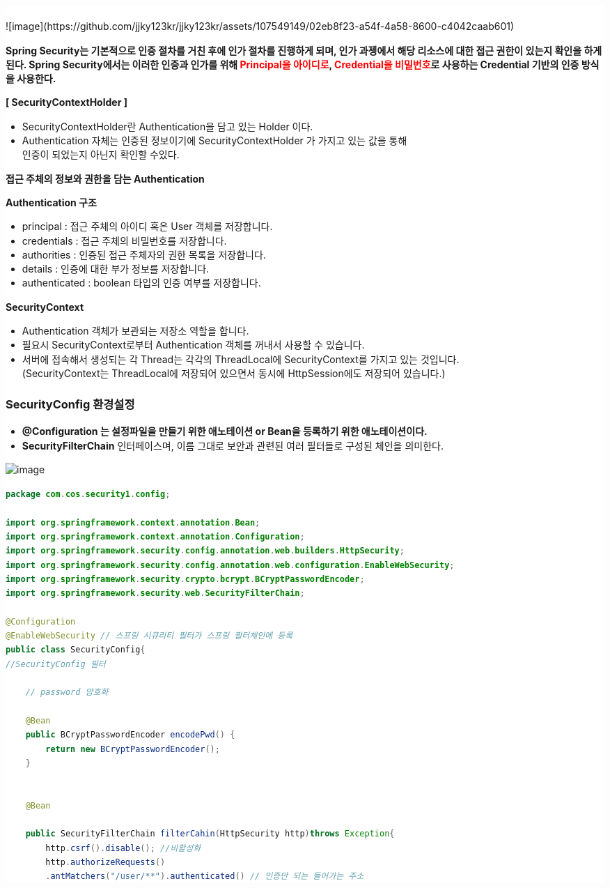 <br>
![image](https://github.com/jjky123kr/jjky123kr/assets/107549149/02eb8f23-a54f-4a58-8600-c4042caab601)


**Spring Security는 기본적으로 인증 절차를 거친 후에 인가 절차를 진행하게 되며, 인가 과젱에서 해당 리소스에 대한 접근 권한이 있는지 확인을 하게 된다. Spring Security에서는 이러한 인증과 인가를 위해 <span style="color:red">Principal을 아이디로</span>, <span style="color:red"> Credential을 비밀번호</span>로 사용하는 <span sytle="color:red">Credential</span> 기반의 인증 방식을 사용한다.**

**[ SecurityContextHolder ]**

* SecurityContextHolder란 Authentication을 담고 있는 Holder 이다. 
* Authentication 자체는 인증된 정보이기에 SecurityContextHolder 가 가지고 있는 값을 통해 <br>
  인증이 되었는지 아닌지 확인할 수있다. 

**접근 주체의 정보와 권한을 담는 Authentication**

**Authentication 구조**

* principal : 접근 주체의 아이디 혹은 User 객체를 저장합니다.
* credentials : 접근 주체의 비밀번호를 저장합니다.
* authorities : 인증된 접근 주체자의 권한 목록을 저장합니다.
* details : 인증에 대한 부가 정보를 저장합니다.
* authenticated : boolean 타입의 인증 여부를 저장합니다.

**SecurityContext**

* Authentication 객체가 보관되는 저장소 역할을 합니다.
* 필요시 SecurityContext로부터 Authentication 객체를 꺼내서 사용할 수 있습니다.
* 서버에 접속해서 생성되는 각 Thread는 각각의 ThreadLocal에 SecurityContext를 가지고 있는 것입니다.<br>
(SecurityContext는 ThreadLocal에 저장되어 있으면서 동시에 HttpSession에도 저장되어 있습니다.)


### SecurityConfig 환경설정

* **@Configuration 는 설정파일을 만들기 위한 애노테이션 or Bean을 등록하기 위한 애노테이션이다.**
* **SecurityFilterChain** 인터페이스며, 이름 그대로 보안과 관련된 여러 필터들로 구성된 체인을 의미한다.


![image](https://github.com/jjky123kr/jjky123kr/assets/107549149/eceb5f89-b7c4-4177-89f3-5dcfd2297601)

```java
package com.cos.security1.config;

import org.springframework.context.annotation.Bean;
import org.springframework.context.annotation.Configuration;
import org.springframework.security.config.annotation.web.builders.HttpSecurity;
import org.springframework.security.config.annotation.web.configuration.EnableWebSecurity;
import org.springframework.security.crypto.bcrypt.BCryptPasswordEncoder;
import org.springframework.security.web.SecurityFilterChain;

@Configuration
@EnableWebSecurity // 스프링 시큐리티 필터가 스프링 필터체인에 등록
public class SecurityConfig{
//SecurityConfig 필터 
	
	// password 암호화 
	
	@Bean
	public BCryptPasswordEncoder encodePwd() {
		return new BCryptPasswordEncoder();
	}
	
	
	@Bean
	
	public SecurityFilterChain filterCahin(HttpSecurity http)throws Exception{
		http.csrf().disable(); //비활성화
		http.authorizeRequests()
		.antMatchers("/user/**").authenticated() // 인증만 되는 들어가는 주소
```